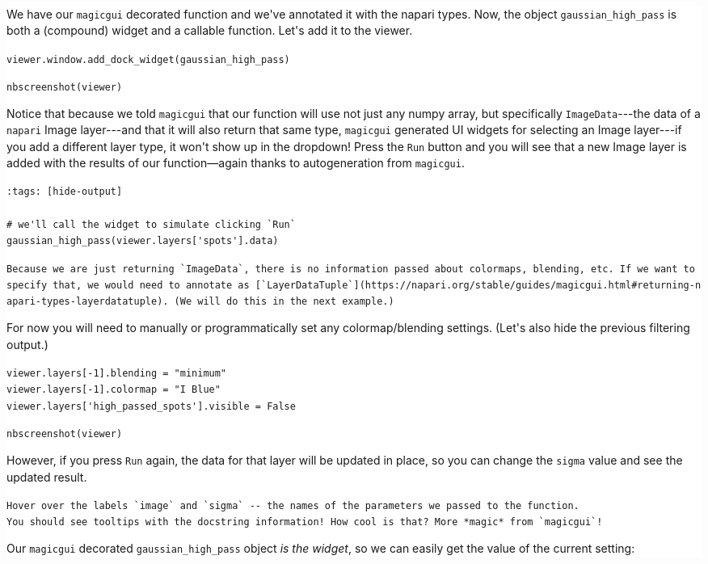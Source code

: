 We have our `magicgui` decorated function and we've annotated it with the napari types.
Now, the object `gaussian_high_pass` is both a (compound) widget and a callable function. 
Let's add it to the viewer.

```{code-cell} ipython3
viewer.window.add_dock_widget(gaussian_high_pass)
```

```{code-cell} ipython3
nbscreenshot(viewer)
```

Notice that because we told `magicgui` that our function will use not just any numpy array, but 
specifically `ImageData`---the data of a `napari` Image layer---and that it will also return that same type, `magicgui`
generated UI widgets for selecting an Image layer---if you add a different layer type, it won't show
up in the dropdown!
Press the `Run` button and you will see that a new Image layer is added with the results of our
function—again thanks to autogeneration from `magicgui`.

```{code-cell} ipython3
:tags: [hide-output]

# we'll call the widget to simulate clicking `Run`
gaussian_high_pass(viewer.layers['spots'].data)
```

```{important}
Because we are just returning `ImageData`, there is no information passed about colormaps, blending, etc. If we want to specify that, we would need to annotate as [`LayerDataTuple`](https://napari.org/stable/guides/magicgui.html#returning-napari-types-layerdatatuple). (We will do this in the next example.)
```
For now you will need to manually or programmatically set any colormap/blending settings. (Let's also hide the previous filtering output.)

```{code-cell} ipython3
viewer.layers[-1].blending = "minimum"
viewer.layers[-1].colormap = "I Blue"
viewer.layers['high_passed_spots'].visible = False
```

```{code-cell} ipython3
nbscreenshot(viewer)
```

However, if you press `Run` again, the data for that layer will be updated in place, so
you can change the `sigma` value and see the updated result.

```{tip}
Hover over the labels `image` and `sigma` -- the names of the parameters we passed to the function.
You should see tooltips with the docstring information! How cool is that? More *magic* from `magicgui`!
```

Our `magicgui` decorated `gaussian_high_pass` object *is the widget*, so we can easily get the value of the current setting:
